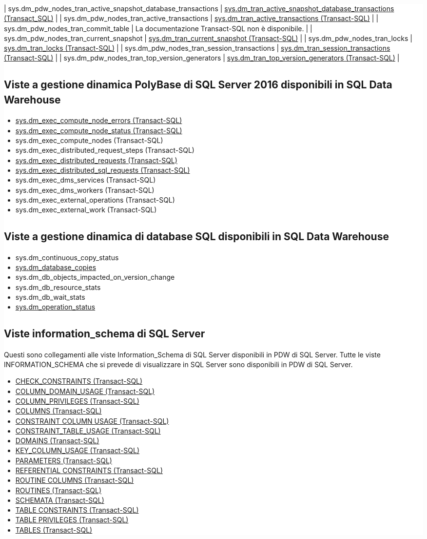 | sys.dm\_pdw\_nodes\_tran\_active\_snapshot\_database\_transactions | [sys.dm\_tran\_active\_snapshot\_database\_transactions (Transact\_SQL)](http://msdn.microsoft.com/library/ms180023.aspx) |
| sys.dm\_pdw\_nodes\_tran\_active\_transactions | [sys.dm\_tran\_active\_transactions (Transact-SQL)](http://msdn.microsoft.com/library/ms174302.aspx) |
| sys.dm\_pdw\_nodes\_tran\_commit\_table | La documentazione Transact-SQL non è disponibile. |
| sys.dm\_pdw\_nodes\_tran\_current\_snapshot | [sys.dm\_tran\_current\_snapshot (Transact-SQL)](http://msdn.microsoft.com/library/ms184390.aspx) |
| sys.dm\_pdw\_nodes\_tran\_locks | [sys.dm\_tran\_locks (Transact-SQL)](http://msdn.microsoft.com/library/ms190345.aspx) |
| sys.dm\_pdw\_nodes\_tran\_session\_transactions | [sys.dm\_tran\_session\_transactions (Transact-SQL)](http://msdn.microsoft.com/library/ms188739.aspx) |
| sys.dm\_pdw\_nodes\_tran\_top\_version\_generators | [sys.dm\_tran\_top\_version\_generators (Transact-SQL)](http://msdn.microsoft.com/library/ms188778.aspx) |

## Viste a gestione dinamica PolyBase di SQL Server 2016 disponibili in SQL Data Warehouse

- [sys.dm\_exec\_compute\_node\_errors (Transact-SQL)](http://msdn.microsoft.com/library/mt146380.aspx)
- [sys.dm\_exec\_compute\_node\_status (Transact-SQL)](http://msdn.microsoft.com/library/mt146382.aspx)
- sys.dm\_exec\_compute\_nodes (Transact-SQL)
- sys.dm\_exec\_distributed\_request\_steps (Transact-SQL)
- [sys.dm\_exec\_distributed\_requests (Transact-SQL)](http://msdn.microsoft.com/library/mt146385.aspx)
- [sys.dm\_exec\_distributed\_sql\_requests (Transact-SQL)](http://msdn.microsoft.com/library/mt146390.aspx) 
- sys.dm\_exec\_dms\_services (Transact-SQL)
- sys.dm\_exec\_dms\_workers (Transact-SQL)
- sys.dm\_exec\_external\_operations (Transact-SQL)
- sys.dm\_exec\_external\_work (Transact-SQL)

## Viste a gestione dinamica di database SQL disponibili in SQL Data Warehouse

- sys.dm\_continuous\_copy\_status
- [sys.dm\_database\_copies](http://msdn.microsoft.com/library/azure/ff951634.aspx)
- sys.dm\_db\_objects\_impacted\_on\_version\_change
- sys.dm\_db\_resource\_stats
- sys.dm\_db\_wait\_stats
- [sys.dm\_operation\_status](http://msdn.microsoft.com/library/azure/jj126282.aspx)


## Viste information\_schema di SQL Server

Questi sono collegamenti alle viste Information\_Schema di SQL Server disponibili in PDW di SQL Server. Tutte le viste INFORMATION\_SCHEMA che si prevede di visualizzare in SQL Server sono disponibili in PDW di SQL Server.

- [CHECK\_CONSTRAINTS (Transact-SQL)](http://msdn.microsoft.com/library/ms189772.aspx)
- [COLUMN\_DOMAIN\_USAGE (Transact-SQL)](http://msdn.microsoft.com/library/ms189447.aspx)
- [COLUMN\_PRIVILEGES (Transact-SQL)](http://msdn.microsoft.com/library/ms186812.aspx)
- [COLUMNS (Transact-SQL)](http://msdn.microsoft.com/library/ms188348.aspx)
- [CONSTRAINT COLUMN USAGE (Transact-SQL)](http://msdn.microsoft.com/library/ms174431.aspx)
- [CONSTRAINT\_TABLE\_USAGE (Transact-SQL)](http://msdn.microsoft.com/library/ms179883.aspx)
- [DOMAINS (Transact-SQL)](http://msdn.microsoft.com/library/ms190371.aspx)
- [KEY\_COLUMN\_USAGE (Transact-SQL)](http://msdn.microsoft.com/library/ms189789.aspx)
- [PARAMETERS (Transact-SQL)](http://msdn.microsoft.com/library/ms173796.aspx)
- [REFERENTIAL CONSTRAINTS (Transact-SQL)](http://msdn.microsoft.com/library/ms179987.aspx)
- [ROUTINE COLUMNS (Transact-SQL)](http://msdn.microsoft.com/library/ms187350.aspx)
- [ROUTINES (Transact-SQL)](http://msdn.microsoft.com/library/ms188757.aspx)
- [SCHEMATA (Transact-SQL)](http://msdn.microsoft.com/library/ms182642.aspx)
- [TABLE CONSTRAINTS (Transact-SQL)](http://msdn.microsoft.com/library/ms181757.aspx)
- [TABLE PRIVILEGES (Transact-SQL)](http://msdn.microsoft.com/library/ms186233.aspx)
- [TABLES (Transact-SQL)](http://msdn.microsoft.com/library/ms186224.aspx)
